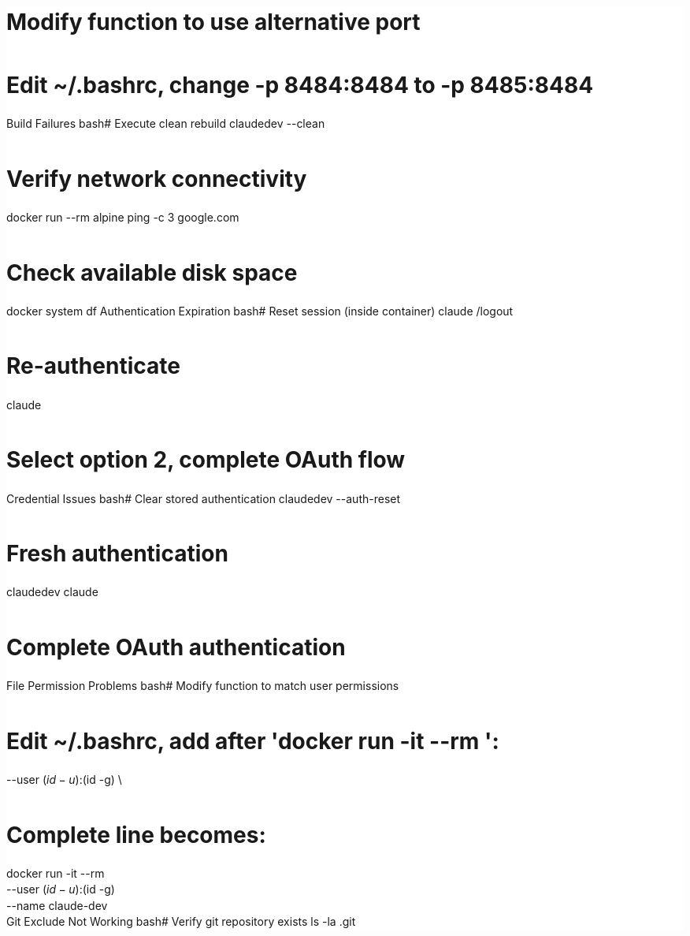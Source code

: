 # Modify function to use alternative port
# Edit ~/.bashrc, change -p 8484:8484 to -p 8485:8484
Build Failures
bash# Execute clean rebuild
claudedev --clean

# Verify network connectivity
docker run --rm alpine ping -c 3 google.com

# Check available disk space
docker system df
Authentication Expiration
bash# Reset session (inside container)
claude
/logout

# Re-authenticate
claude
# Select option 2, complete OAuth flow
Credential Issues
bash# Clear stored authentication
claudedev --auth-reset

# Fresh authentication
claudedev
claude
# Complete OAuth authentication
File Permission Problems
bash# Modify function to match user permissions
# Edit ~/.bashrc, add after 'docker run -it --rm \':
--user $(id -u):$(id -g) \

# Complete line becomes:
docker run -it --rm \
    --user $(id -u):$(id -g) \
    --name claude-dev \
Git Exclude Not Working
bash# Verify git repository exists
ls -la .git
